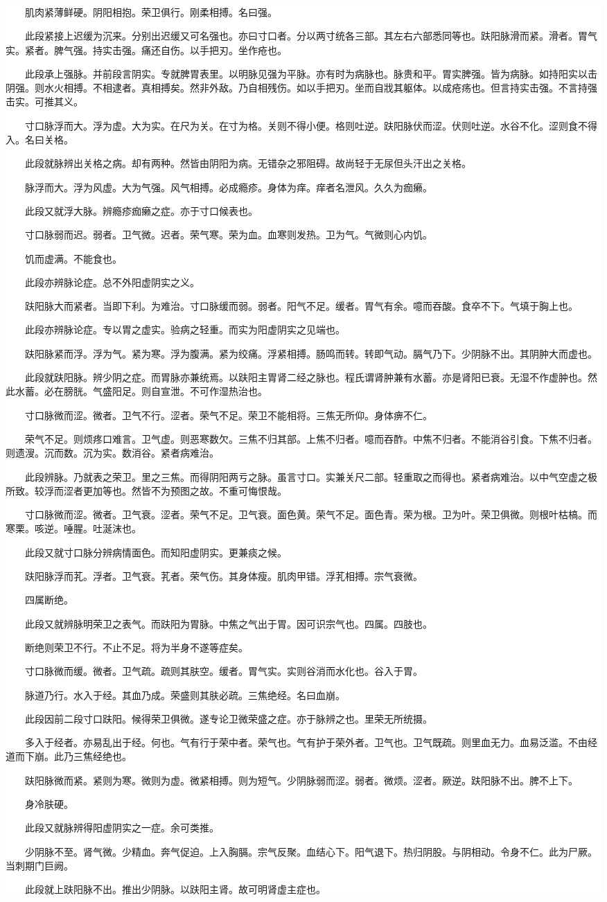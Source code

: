 　　肌肉紧薄鲜硬。阴阳相抱。荣卫俱行。刚柔相搏。名曰强。

　　此段紧接上迟缓为沉来。分别出迟缓又可名强也。亦曰寸口者。分以两寸统各三部。其左右六部悉同等也。趺阳脉滑而紧。滑者。胃气实。紧者。脾气强。持实击强。痛还自伤。以手把刃。坐作疮也。

　　此段承上强脉。并前段言阴实。专就脾胃表里。以明脉见强为平脉。亦有时为病脉也。脉贵和平。胃实脾强。皆为病脉。如持阳实以击阴强。则水火相搏。不相逮者。真相搏矣。然非外敌。乃自相残伤。如以手把刃。坐而自戕其躯体。以成疮疡也。但言持实击强。不言持强击实。可推其义。

　　寸口脉浮而大。浮为虚。大为实。在尺为关。在寸为格。关则不得小便。格则吐逆。趺阳脉伏而涩。伏则吐逆。水谷不化。涩则食不得入。名曰关格。

　　此段就脉辨出关格之病。却有两种。然皆由阴阳为病。无错杂之邪阻碍。故尚轻于无尿但头汗出之关格。

　　脉浮而大。浮为风虚。大为气强。风气相搏。必成瘾疹。身体为痒。痒者名泄风。久久为痂癞。

　　此段又就浮大脉。辨瘾疹痂癞之症。亦于寸口候表也。

　　寸口脉弱而迟。弱者。卫气微。迟者。荣气寒。荣为血。血寒则发热。卫为气。气微则心内饥。

　　饥而虚满。不能食也。

　　此段亦辨脉论症。总不外阳虚阴实之义。

　　趺阳脉大而紧者。当即下利。为难治。寸口脉缓而弱。弱者。阳气不足。缓者。胃气有余。噫而吞酸。食卒不下。气填于胸上也。

　　此段亦辨脉论症。专以胃之虚实。验病之轻重。而实为阳虚阴实之见端也。

　　趺阳脉紧而浮。浮为气。紧为寒。浮为腹满。紧为绞痛。浮紧相搏。肠鸣而转。转即气动。膈气乃下。少阴脉不出。其阴肿大而虚也。

　　此段就趺阳脉。辨少阴之症。而胃脉亦兼统焉。以趺阳主胃肾二经之脉也。程氏谓肾肿兼有水蓄。亦是肾阳已衰。无湿不作虚肿也。然此水蓄。必在膀胱。气盛阳足。则自宣泄。不可作湿热治也。

　　寸口脉微而涩。微者。卫气不行。涩者。荣气不足。荣卫不能相将。三焦无所仰。身体痹不仁。

　　荣气不足。则烦疼口难言。卫气虚。则恶寒数欠。三焦不归其部。上焦不归者。噫而吞酢。中焦不归者。不能消谷引食。下焦不归者。则遗溲。沉而数。沉为实。数消谷。紧者病难治。

　　此段辨脉。乃就表之荣卫。里之三焦。而得阴阳两亏之脉。虽言寸口。实兼关尺二部。轻重取之而得也。紧者病难治。以中气空虚之极所致。较浮而涩者更加等也。然皆不为预图之故。不重可悔恨哉。

　　寸口脉微而涩。微者。卫气衰。涩者。荣气不足。卫气衰。面色黄。荣气不足。面色青。荣为根。卫为叶。荣卫俱微。则根叶枯槁。而寒栗。咳逆。唾腥。吐涎沫也。

　　此段又就寸口脉分辨病情面色。而知阳虚阴实。更兼痰之候。

　　趺阳脉浮而芤。浮者。卫气衰。芤者。荣气伤。其身体瘦。肌肉甲错。浮芤相搏。宗气衰微。

　　四属断绝。

　　此段又就辨脉明荣卫之表气。而趺阳为胃脉。中焦之气出于胃。因可识宗气也。四属。四肢也。

　　断绝则荣卫不行。不止不足。将为半身不遂等症矣。

　　寸口脉微而缓。微者。卫气疏。疏则其肤空。缓者。胃气实。实则谷消而水化也。谷入于胃。

　　脉道乃行。水入于经。其血乃成。荣盛则其肤必疏。三焦绝经。名曰血崩。

　　此段因前二段寸口趺阳。候得荣卫俱微。遂专论卫微荣盛之症。亦于脉辨之也。里荣无所统摄。

　　多入于经者。亦易乱出于经。何也。气有行于荣中者。荣气也。气有护于荣外者。卫气也。卫气既疏。则里血无力。血易泛滥。不由经道而下崩。此乃三焦经绝也。

　　趺阳脉微而紧。紧则为寒。微则为虚。微紧相搏。则为短气。少阴脉弱而涩。弱者。微烦。涩者。厥逆。趺阳脉不出。脾不上下。

　　身冷肤硬。

　　此段又就脉辨得阳虚阴实之一症。余可类推。

　　少阴脉不至。肾气微。少精血。奔气促迫。上入胸膈。宗气反聚。血结心下。阳气退下。热归阴股。与阴相动。令身不仁。此为尸厥。当刺期门巨阙。

　　此段就上趺阳脉不出。推出少阴脉。以趺阳主肾。故可明肾虚主症也。

